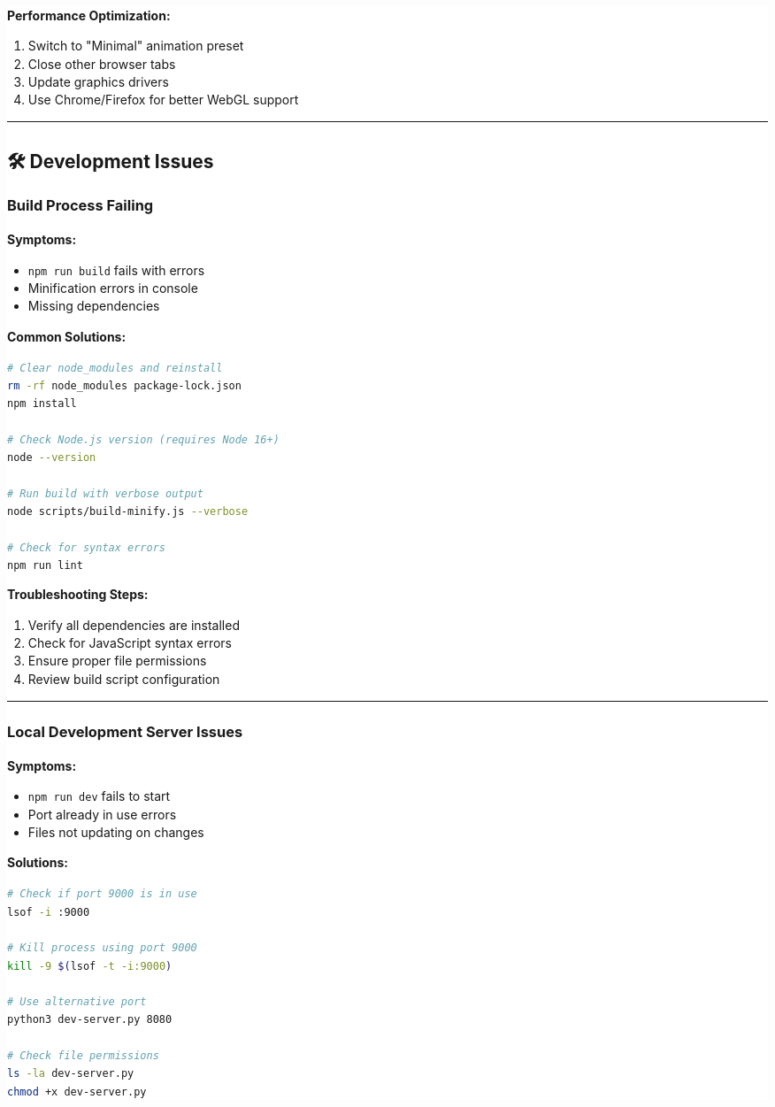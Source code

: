 **Performance Optimization:**
1. Switch to "Minimal" animation preset
2. Close other browser tabs
3. Update graphics drivers
4. Use Chrome/Firefox for better WebGL support

---

## 🛠️ Development Issues

### **Build Process Failing**

**Symptoms:**
- `npm run build` fails with errors
- Minification errors in console
- Missing dependencies

**Common Solutions:**
```bash
# Clear node_modules and reinstall
rm -rf node_modules package-lock.json
npm install

# Check Node.js version (requires Node 16+)
node --version

# Run build with verbose output
node scripts/build-minify.js --verbose

# Check for syntax errors
npm run lint
```

**Troubleshooting Steps:**
1. Verify all dependencies are installed
2. Check for JavaScript syntax errors
3. Ensure proper file permissions
4. Review build script configuration

---

### **Local Development Server Issues**

**Symptoms:**
- `npm run dev` fails to start
- Port already in use errors
- Files not updating on changes

**Solutions:**
```bash
# Check if port 9000 is in use
lsof -i :9000

# Kill process using port 9000
kill -9 $(lsof -t -i:9000)

# Use alternative port
python3 dev-server.py 8080

# Check file permissions
ls -la dev-server.py
chmod +x dev-server.py
```
